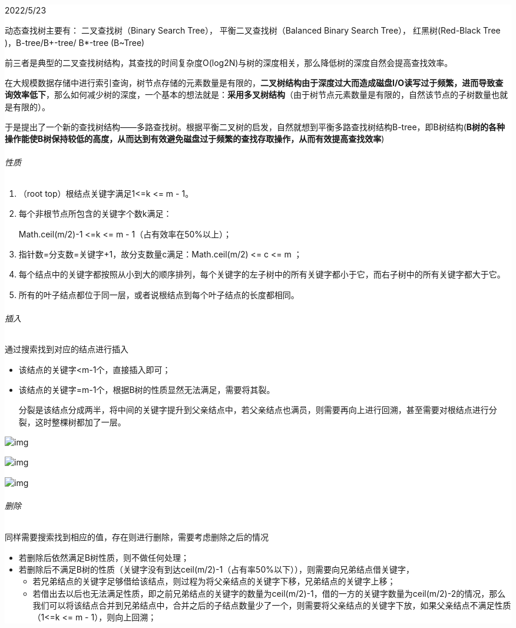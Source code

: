 2022/5/23



动态查找树主要有：
二叉查找树（Binary Search Tree），
平衡二叉查找树（Balanced Binary Search Tree），
红黑树(Red-Black Tree )，B-tree/B+-tree/ B*-tree (B~Tree)

前三者是典型的二叉查找树结构，其查找的时间复杂度O(log2N)与树的深度相关，那么降低树的深度自然会提高查找效率。



在大规模数据存储中进行索引查询，树节点存储的元素数量是有限的，**二叉树结构由于深度过大而造成磁盘I/O读写过于频繁，进而导致查询效率低下**，那么如何减少树的深度，一个基本的想法就是：**采用多叉树结构**（由于树节点元素数量是有限的，自然该节点的子树数量也就是有限的）。

于是提出了一个新的查找树结构——多路查找树。根据平衡二叉树的启发，自然就想到平衡多路查找树结构B-tree，即B树结构(**B树的各种操作能使B树保持较低的高度，从而达到有效避免磁盘过于频繁的查找存取操作，从而有效提高查找效率**)



###### 性质

1. （root top）根结点关键字满足1<=k <= m - 1。

2. 每个非根节点所包含的关键字个数k满足：

   Math.ceil(m/2)-1 <=k <= m - 1（占有效率在50%以上）；

3. 指针数=分支数=关键字+1，故分支数量c满足：Math.ceil(m/2) <= c <= m ；

4. 每个结点中的关键字都按照从小到大的顺序排列，每个关键字的左子树中的所有关键字都小于它，而右子树中的所有关键字都大于它。

5. 所有的叶子结点都位于同一层，或者说根结点到每个叶子结点的长度都相同。



###### 插入

通过搜索找到对应的结点进行插入

- 该结点的关键字<m-1个，直接插入即可；

- 该结点的关键字=m-1个，根据B树的性质显然无法满足，需要将其裂。

  分裂是该结点分成两半，将中间的关键字提升到父亲结点中，若父亲结点也满员，则需要再向上进行回溯，甚至需要对根结点进行分裂，这时整棵树都加了一层。

![img](https://pic4.zhimg.com/80/v2-deab5cfdde93804d94ec98a18edd40fb_720w.jpg)

![img](https://pic3.zhimg.com/80/v2-cb52d61ef792f21ae2e6eb5cd99cf8c2_720w.jpg)

![img](https://pic3.zhimg.com/80/v2-b9c8d6de9e12b640a9afeccbed5193ca_720w.jpg)



###### 删除

同样需要搜索找到相应的值，存在则进行删除，需要考虑删除之后的情况

- 若删除后依然满足B树性质，则不做任何处理；
- 若删除后不满足B树的性质（关键字没有到达ceil(m/2)-1（占有率50%以下）），则需要向兄弟结点借关键字，
  + 若兄弟结点的关键字足够借给该结点，则过程为将父亲结点的关键字下移，兄弟结点的关键字上移；
  + 若借出去以后也无法满足性质，即之前兄弟结点的关键字的数量为ceil(m/2)-1，借的一方的关键字数量为ceil(m/2)-2的情况，那么我们可以将该结点合并到兄弟结点中，合并之后的子结点数量少了一个，则需要将父亲结点的关键字下放，如果父亲结点不满足性质（1<=k <= m - 1），则向上回溯；
